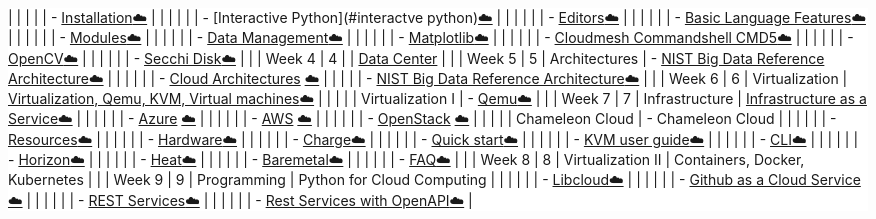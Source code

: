 |   |           |     |                    | - [Installation](#s-python-install)[:cloud:][python-install.md] |
|   |           |     |                    | - [Interactive Python](#interactve python)[:cloud:][python-interactive.md] |
|   |           |     |                    | - [Editors](#s-python-editor)[:cloud:][python-editor.md] |
|   |           |     |                    | - [Basic Language Features](#s-python-language)[:cloud:][python.md] |
|   |           |     |                    | - [Modules](#s-python-modules)[:cloud:][python-libraries.md] |
|   |           |     |                    | - [Data Management](s-python-data)[:cloud:][python-data.md] |
|   |           |     |                    | - [Matplotlib](#matplotlib)[:cloud:][python-matplotlib.md] |
|   |           |     |                    | - [Cloudmesh Commandshell CMD5](#cloudmesh-commandshell-cmd5)[:cloud:][python-cmd5.md] |
|   |           |     |                    | - [OpenCV](#s-opencv)[:cloud:][opencv.md] |
|   |           |     |                    | - [Secchi Disk](#s-secchi-disk)[:cloud:][secchi.md] |
|   | Week 4    | 4   |                    | [Data Center][datacenter.md] |
|   | Week 5    | 5   | Architectures      | - [NIST Big Data Reference Architecture](#nist-big-data-reference-architecture)[:cloud:][bdra.md] |
|   |           |     |                    | - [Cloud Architectures](#s-cloud-architectures) [:cloud:][arch.md]
|   |           |     |                    | - [NIST Big Data Reference Architecture](#nist-big-data-reference-architecture)[:cloud:][bdra.md] |
|   | Week 6    | 6   | Virtualization     | [Virtualization, Qemu, KVM, Virtual machines](#s-virtualization)[:cloud:][virtualization.md] |
|   |           |     | Virtualization I   | - [Qemu](#s-qemu)[:cloud:][qemu.md] |
|   | Week 7    | 7   | Infrastructure     | [Infrastructure as a Service](#infrastructure-as-a-service)[:cloud:][iaas.md] |
|   |           |     |                    | - [Azure](#microsoft-azure) [:cloud:][azure.md] |
|   |           |     |                    | - [AWS](#amazon-web-services) [:cloud:][aws.md] |
|   |           |     |                    | - [OpenStack](#s-openstack) [:cloud:][openstack.md] |
|   |           |     | Chameleon Cloud    | - Chameleon Cloud |
|   |           |     |                    | - [Resources](#chameleon-cloud-security-warning)[:cloud:][resources.md] |
|   |           |     |                    | - [Hardware](#chameleon-cloud-hardware)[:cloud:][hardware.md] |
|   |           |     |                    | - [Charge](#chameleon-cloud-charge-rates)[:cloud:][charge.md] |
|   |           |     |                    | - [Quick start](#getting-started-on-chameleon-cloud)[:cloud:][start.md] |
|   |           |     |                    | - [KVM user guide](#openstack-virtual-machines)[:cloud:][user-guide.md] |
|   |           |     |                    | - [CLI](#openstack-command-line-interface)[:cloud:][cli.md] |
|   |           |     |                    | - [Horizon](#openstack-horizon)[:cloud:][horizon.md] |
|   |           |     |                    | - [Heat](#openstack-heat)[:cloud:][heat.md] |
|   |           |     |                    | - [Baremetal](#openstack-baremetal)[:cloud:][baremetal.md] |
|   |           |     |                    | - [FAQ](#chameleon-cloud-frequently-asked-questions)[:cloud:][faq.md] |
|   | Week 8    |   8 | Virtualization  II | Containers, Docker, Kubernetes |
|   | Week 9    | 9   | Programming        | Python for Cloud Computing |
|   |           |     |                    | - [Libcloud](#python-libcloud)[:cloud:][libcloud.md] |
|   |           |     |                    | - [Github as a Cloud Service](#s-github-prg)[:cloud:][githubprg.md] |
|   |           |     |                    | - [REST Services](#rest)[:cloud:][rest.md] |
|   |           |     |                    | - [Rest Services with OpenAPI](#rest-services-with-openapi)[:cloud:][swagger.md] |

[arch.md]: https://github.com/cloudmesh-community/book/blob/master/chapters/arch.md
[gregor.md]: https://github.com/cloudmesh-community/book/blob/master/chapters/cloud/gregor.md
[e516-summary.md]: https://github.com/cloudmesh-community/book/blob/master/chapters/class/e516-summary.md
[e516-definition.md]: https://github.com/cloudmesh-community/book/blob/master/chapters/class/e516-definition.md
[virtualbox.md]: https://github.com/cloudmesh-community/book/blob/master/chapters/cloud/virtualbox.md
[vagrant.md]: https://github.com/cloudmesh-community/book/blob/master/chapters/cloud/vagrant.md
[github.md]: https://github.com/cloudmesh-community/book/blob/master/chapters/git/github.md
[linux.md]: https://github.com/cloudmesh-community/book/blob/master/chapters/linux/linux.md
[python-intro.md]: https://github.com/cloudmesh-community/book/blob/master/chapters/prg/python/python-intro.md
[python-install.md]: https://github.com/cloudmesh-community/book/blob/master/chapters/prg/python/python-install.md
[python-interactive.md]: https://github.com/cloudmesh-community/book/blob/master/chapters/prg/python/python-interactive.md
[python-editor.md]: https://github.com/cloudmesh-community/book/blob/master/chapters/prg/python/python-editor.md
[python.md]: https://github.com/cloudmesh-community/book/blob/master/chapters/prg/python/python.md
[python-libraries.md]: https://github.com/cloudmesh-community/book/blob/master/chapters/prg/python/python-libraries.md
[python-data.md]: https://github.com/cloudmesh-community/book/blob/master/chapters/prg/python/python-data.md
[python-matplotlib.md]: https://github.com/cloudmesh-community/book/blob/master/chapters/prg/python/python-matplotlib.md
[python-cmd5.md]: https://github.com/cloudmesh-community/book/blob/master/chapters/prg/python/python-cmd5.md
[datacenter.md]: https://github.com/cloudmesh-community/book/blob/master/chapters/cloud/datacenter.md
[bdra.md]: https://github.com/cloudmesh-community/book/blob/master/chapters/nist/bdra.md
[iaas.md]: https://github.com/cloudmesh-community/book/blob/master/chapters/iaas/iaas.md
[openstack.md]: https://github.com/cloudmesh-community/book/blob/master/chapters/iaas/openstack/opensatck.md
[azure.md]: https://github.com/cloudmesh-community/book/blob/master/chapters/iaas/azure/azure.md
[aws.md]: https://github.com/cloudmesh-community/book/blob/master/chapters/iaas/aws/aws.md
[resources.md]: https://github.com/cloudmesh-community/book/blob/master/chapters/cloud/chameleon/resources.md
[hardware.md]: https://github.com/cloudmesh-community/book/blob/master/chapters/cloud/chameleon/hardware.md
[charge.md]: https://github.com/cloudmesh-community/book/blob/master/chapters/cloud/chameleon/charge.md
[start.md]: https://github.com/cloudmesh-community/book/blob/master/chapters/cloud/chameleon/start.md
[user-guide.md]: https://github.com/cloudmesh-community/book/blob/master/chapters/cloud/chameleon/user-guide.md
[cli.md]: https://github.com/cloudmesh-community/book/blob/master/chapters/cloud/chameleon/cli.md
[horizon.md]: https://github.com/cloudmesh-community/book/blob/master/chapters/cloud/chameleon/horizon.md
[heat.md]: https://github.com/cloudmesh-community/book/blob/master/chapters/cloud/chameleon/heat.md
[baremetal.md]: https://github.com/cloudmesh-community/book/blob/master/chapters/cloud/chameleon/baremetal.md
[faq.md]: https://github.com/cloudmesh-community/book/blob/master/chapters/cloud/chameleon/faq.md
[libcloud.md]: https://github.com/cloudmesh-community/book/blob/master/chapters/iaas/libcloud.md
[rest.md]: https://github.com/cloudmesh-community/book/blob/master/chapters/rest/rest.md
[swagger.md]: https://github.com/cloudmesh-community/book/blob/master/chapters/rest/swagger.md
[swagger-spec.md]: https://github.com/cloudmesh-community/book/blob/master/chapters/rest/swagger-spec.md
[swagger-codegen.md]: https://github.com/cloudmesh-community/book/blob/master/chapters/rest/swagger-codegen.md
[mqtt.md]: https://github.com/cloudmesh-community/book/blob/master/chapters/msg/mqtt.md 
[graphql.md]: https://github.com/cloudmesh-community/book/blob/master/chapters/msg/graphql.md
[go-cloud.md]: https://github.com/cloudmesh-community/book/blob/master/chapters/prg/go-cloud.md 
[go-rest.md]: https://github.com/cloudmesh-community/book/blob/master/chapters/prg/go-rest.md
[go-intro.md]: https://github.com/cloudmesh-community/book/blob/master/chapters/prg/go-intro.md
[go-cmd.md]: https://github.com/cloudmesh-community/book/blob/master/chapters/prg/go-cmd.md
[go-install.md]: https://github.com/cloudmesh-community/book/blob/master/chapters/prg/go-install.md
[go-libraries.md]: https://github.com/cloudmesh-community/book/blob/master/chapters/prg/go-libraries.md
[go-editor.md]: https://github.com/cloudmesh-community/book/blob/master/chapters/prg/go-editor.md
[go-links.md]: https://github.com/cloudmesh-community/book/blob/master/chapters/prg/go-links.md
[go-language.md]: https://github.com/cloudmesh-community/book/blob/master/chapters/prg/go-language.md
[opencv.md]: https://github.com/cloudmesh-community/book/blob/master/chapters/prg/python/opencv/opencv.md
[secchi.md]: https://github.com/cloudmesh-community/book/blob/master/chapters/prg/python/opencv/secchi.md
[virtualization.md]: https://github.com/cloudmesh-community/book/blob/master/chapters/cloud/virtualization.md
[qemu.md]: https://github.com/cloudmesh-community/book/blob/master/chapters/cloud/qemu.md
[githubprg.md]: https://github.com/cloudmesh-community/book/blob/master/chapters/prg/github.md